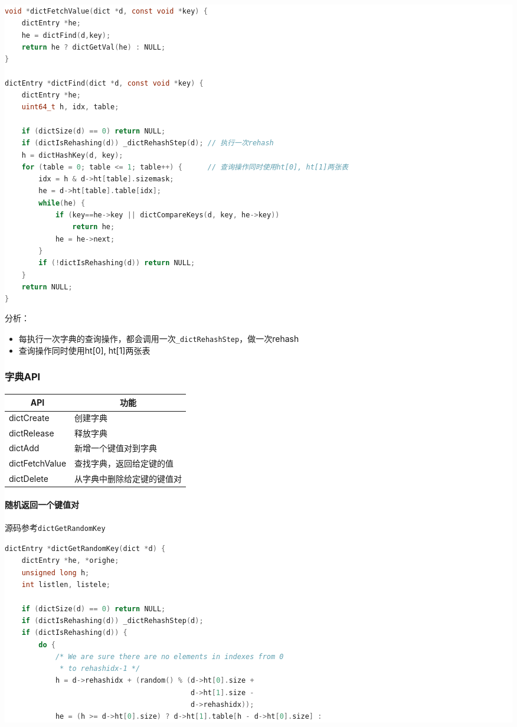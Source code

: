 ```c
void *dictFetchValue(dict *d, const void *key) {
    dictEntry *he;
    he = dictFind(d,key);
    return he ? dictGetVal(he) : NULL;
}

dictEntry *dictFind(dict *d, const void *key) {
    dictEntry *he;
    uint64_t h, idx, table;

    if (dictSize(d) == 0) return NULL;
    if (dictIsRehashing(d)) _dictRehashStep(d); // 执行一次rehash
    h = dictHashKey(d, key);
    for (table = 0; table <= 1; table++) { 		// 查询操作同时使用ht[0], ht[1]两张表
        idx = h & d->ht[table].sizemask;
        he = d->ht[table].table[idx];
        while(he) {
            if (key==he->key || dictCompareKeys(d, key, he->key))
                return he;
            he = he->next;
        }
        if (!dictIsRehashing(d)) return NULL;
    }
    return NULL;
}
```

分析：

* 每执行一次字典的查询操作，都会调用一次`_dictRehashStep`，做一次rehash
* 查询操作同时使用ht[0], ht[1]两张表

### 字典API<span id="jump20"></span>

| API            | 功能                       |
| -------------- | -------------------------- |
| dictCreate     | 创建字典                   |
| dictRelease    | 释放字典                   |
| dictAdd        | 新增一个键值对到字典       |
| dictFetchValue | 查找字典，返回给定键的值   |
| dictDelete     | 从字典中删除给定键的键值对 |

#### 随机返回一个键值对<span id="jump21"></span>

源码参考`dictGetRandomKey`

```c
dictEntry *dictGetRandomKey(dict *d) {
    dictEntry *he, *orighe;
    unsigned long h;
    int listlen, listele;

    if (dictSize(d) == 0) return NULL;
    if (dictIsRehashing(d)) _dictRehashStep(d);
    if (dictIsRehashing(d)) {
        do {
            /* We are sure there are no elements in indexes from 0
             * to rehashidx-1 */
            h = d->rehashidx + (random() % (d->ht[0].size +
                                            d->ht[1].size -
                                            d->rehashidx));
            he = (h >= d->ht[0].size) ? d->ht[1].table[h - d->ht[0].size] :
```